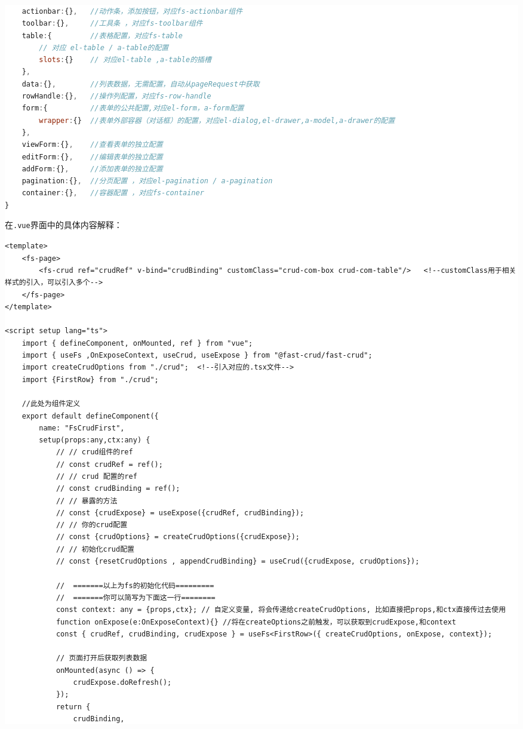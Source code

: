 ```js
    actionbar:{},   //动作条，添加按钮，对应fs-actionbar组件
    toolbar:{},     //工具条 ，对应fs-toolbar组件
    table:{         //表格配置，对应fs-table
        // 对应 el-table / a-table的配置
        slots:{}    // 对应el-table ,a-table的插槽
    },
    data:{},        //列表数据，无需配置，自动从pageRequest中获取 
    rowHandle:{},   //操作列配置，对应fs-row-handle
    form:{          //表单的公共配置,对应el-form，a-form配置
        wrapper:{}  //表单外部容器（对话框）的配置，对应el-dialog,el-drawer,a-model,a-drawer的配置
    },
    viewForm:{},    //查看表单的独立配置
    editForm:{},    //编辑表单的独立配置
    addForm:{},     //添加表单的独立配置
    pagination:{},  //分页配置 ，对应el-pagination / a-pagination
    container:{},   //容器配置 ，对应fs-container
}
```

在`.vue`界面中的具体内容解释：

```vue
<template>
    <fs-page>
        <fs-crud ref="crudRef" v-bind="crudBinding" customClass="crud-com-box crud-com-table"/>   <!--customClass用于相关样式的引入，可以引入多个-->
    </fs-page>
</template>

<script setup lang="ts">
    import { defineComponent, onMounted, ref } from "vue";
    import { useFs ,OnExposeContext, useCrud, useExpose } from "@fast-crud/fast-crud";
    import createCrudOptions from "./crud";  <!--引入对应的.tsx文件-->
    import {FirstRow} from "./crud";

    //此处为组件定义
    export default defineComponent({
        name: "FsCrudFirst",
        setup(props:any,ctx:any) {
            // // crud组件的ref
            // const crudRef = ref();
            // // crud 配置的ref
            // const crudBinding = ref();
            // // 暴露的方法
            // const {crudExpose} = useExpose({crudRef, crudBinding});
            // // 你的crud配置
            // const {crudOptions} = createCrudOptions({crudExpose});
            // // 初始化crud配置
            // const {resetCrudOptions , appendCrudBinding} = useCrud({crudExpose, crudOptions});

            //  =======以上为fs的初始化代码=========
            //  =======你可以简写为下面这一行========
            const context: any = {props,ctx}; // 自定义变量, 将会传递给createCrudOptions, 比如直接把props,和ctx直接传过去使用
            function onExpose(e:OnExposeContext){} //将在createOptions之前触发，可以获取到crudExpose,和context
            const { crudRef, crudBinding, crudExpose } = useFs<FirstRow>({ createCrudOptions, onExpose, context});
            
            // 页面打开后获取列表数据
            onMounted(async () => {
                crudExpose.doRefresh();
            });
            return {
                crudBinding,
```